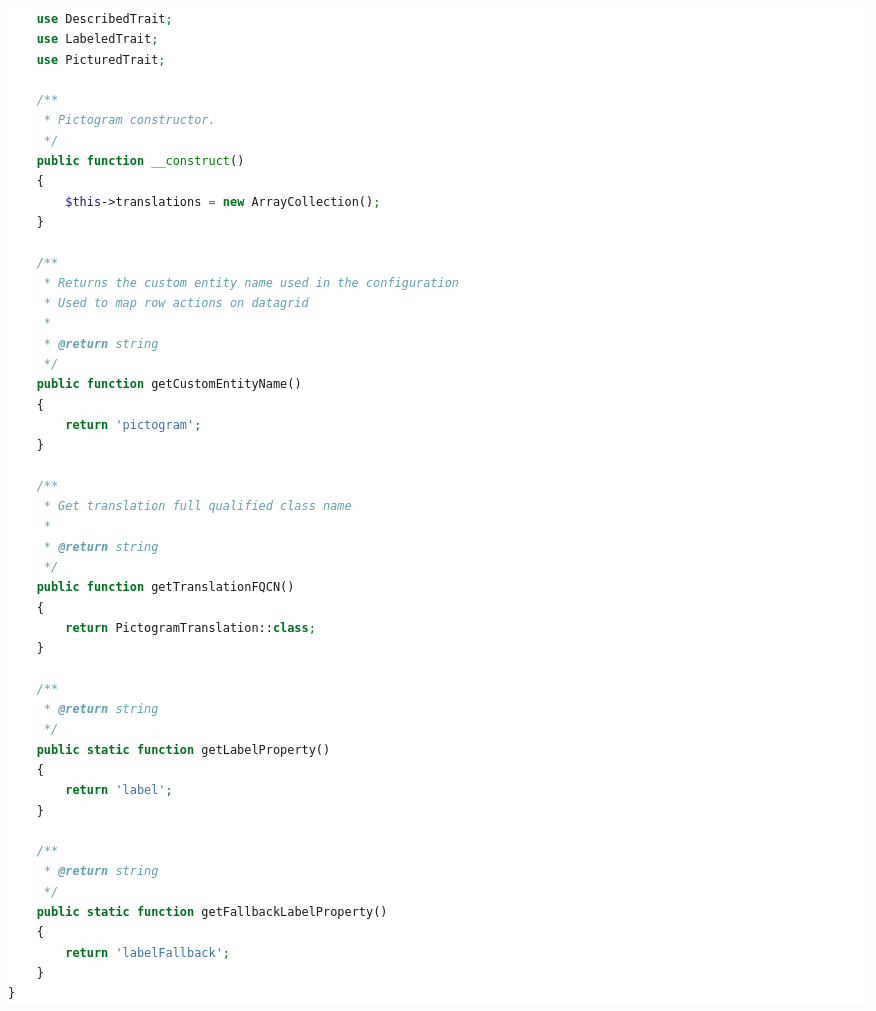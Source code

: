 ```php
    use DescribedTrait;
    use LabeledTrait;
    use PicturedTrait;

    /**
     * Pictogram constructor.
     */
    public function __construct()
    {
        $this->translations = new ArrayCollection();
    }

    /**
     * Returns the custom entity name used in the configuration
     * Used to map row actions on datagrid
     *
     * @return string
     */
    public function getCustomEntityName()
    {
        return 'pictogram';
    }

    /**
     * Get translation full qualified class name
     *
     * @return string
     */
    public function getTranslationFQCN()
    {
        return PictogramTranslation::class;
    }

    /**
     * @return string
     */
    public static function getLabelProperty()
    {
        return 'label';
    }

    /**
     * @return string
     */
    public static function getFallbackLabelProperty()
    {
        return 'labelFallback';
    }
}
``` 

